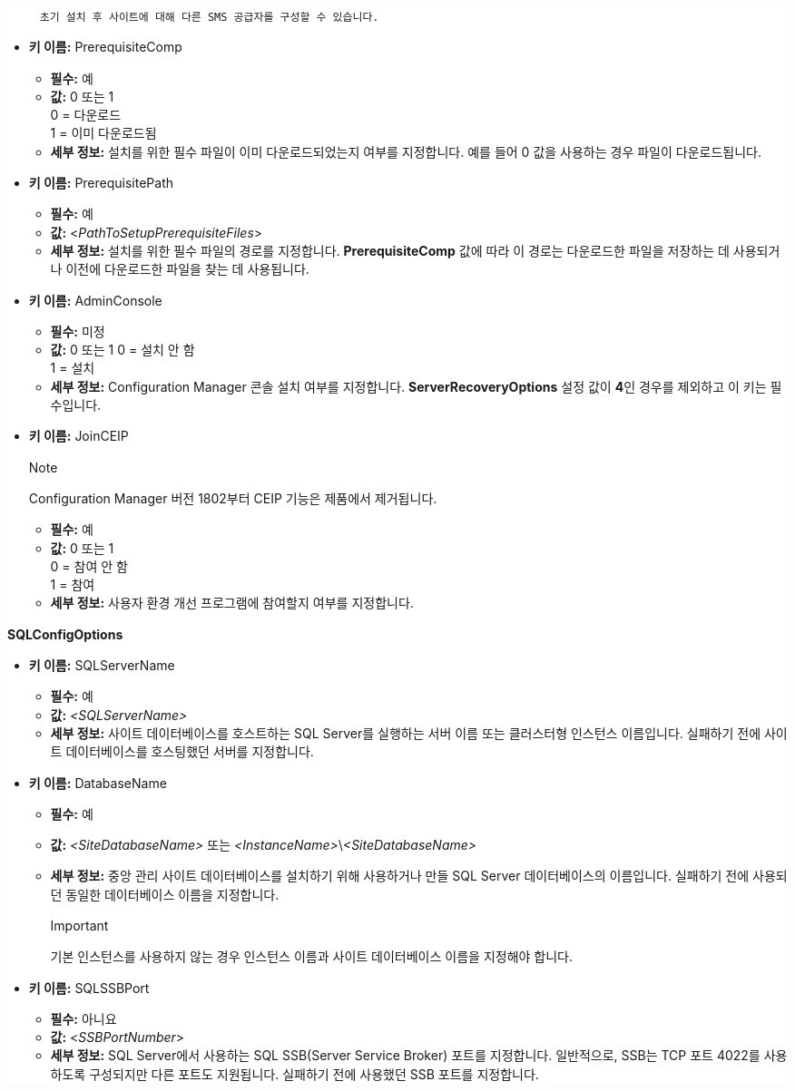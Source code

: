          초기 설치 후 사이트에 대해 다른 SMS 공급자를 구성할 수 있습니다.

-   **키 이름:** PrerequisiteComp

    -   **필수:** 예
    -   **값:** 0 또는 1  
         0 = 다운로드   
         1 = 이미 다운로드됨
    -   **세부 정보:** 설치를 위한 필수 파일이 이미 다운로드되었는지 여부를 지정합니다. 예를 들어 0 값을 사용하는 경우 파일이 다운로드됩니다.  


-   **키 이름:** PrerequisitePath

    -   **필수:** 예
    -   **값:** &lt;*PathToSetupPrerequisiteFiles*>
    -   **세부 정보:** 설치를 위한 필수 파일의 경로를 지정합니다. **PrerequisiteComp** 값에 따라 이 경로는 다운로드한 파일을 저장하는 데 사용되거나 이전에 다운로드한 파일을 찾는 데 사용됩니다.

-   **키 이름:** AdminConsole

    -   **필수:** 미정
    -   **값:** 0 또는 1 0 = 설치 안 함   
         1 = 설치
    -   **세부 정보:** Configuration Manager 콘솔 설치 여부를 지정합니다. **ServerRecoveryOptions** 설정 값이 **4**인 경우를 제외하고 이 키는 필수입니다.


-   **키 이름:** JoinCEIP   
    > [!Note]  
    > Configuration Manager 버전 1802부터 CEIP 기능은 제품에서 제거됩니다.

    -   **필수:** 예
    -   **값:** 0 또는 1  
         0 = 참여 안 함  
         1 = 참여
    -   **세부 정보:** 사용자 환경 개선 프로그램에 참여할지 여부를 지정합니다.

**SQLConfigOptions**

-   **키 이름:** SQLServerName

    -   **필수:** 예
    -   **값:** *&lt;SQLServerName\>*
    -   **세부 정보:** 사이트 데이터베이스를 호스트하는 SQL Server를 실행하는 서버 이름 또는 클러스터형 인스턴스 이름입니다. 실패하기 전에 사이트 데이터베이스를 호스팅했던 서버를 지정합니다.


-   **키 이름:** DatabaseName

    -   **필수:** 예
    -   **값:** *&lt;SiteDatabaseName\>* 또는 *&lt;InstanceName\>*\\*&lt;SiteDatabaseName\>*
    -   **세부 정보:** 중앙 관리 사이트 데이터베이스를 설치하기 위해 사용하거나 만들 SQL Server 데이터베이스의 이름입니다. 실패하기 전에 사용되던 동일한 데이터베이스 이름을 지정합니다.

        > [!IMPORTANT]  
        >  기본 인스턴스를 사용하지 않는 경우 인스턴스 이름과 사이트 데이터베이스 이름을 지정해야 합니다.

-   **키 이름:** SQLSSBPort

    -   **필수:** 아니요
    -   **값:** &lt;*SSBPortNumber*>
    -   **세부 정보:** SQL Server에서 사용하는 SQL SSB(Server Service Broker) 포트를 지정합니다. 일반적으로, SSB는 TCP 포트 4022를 사용하도록 구성되지만 다른 포트도 지원됩니다. 실패하기 전에 사용했던 SSB 포트를 지정합니다.
